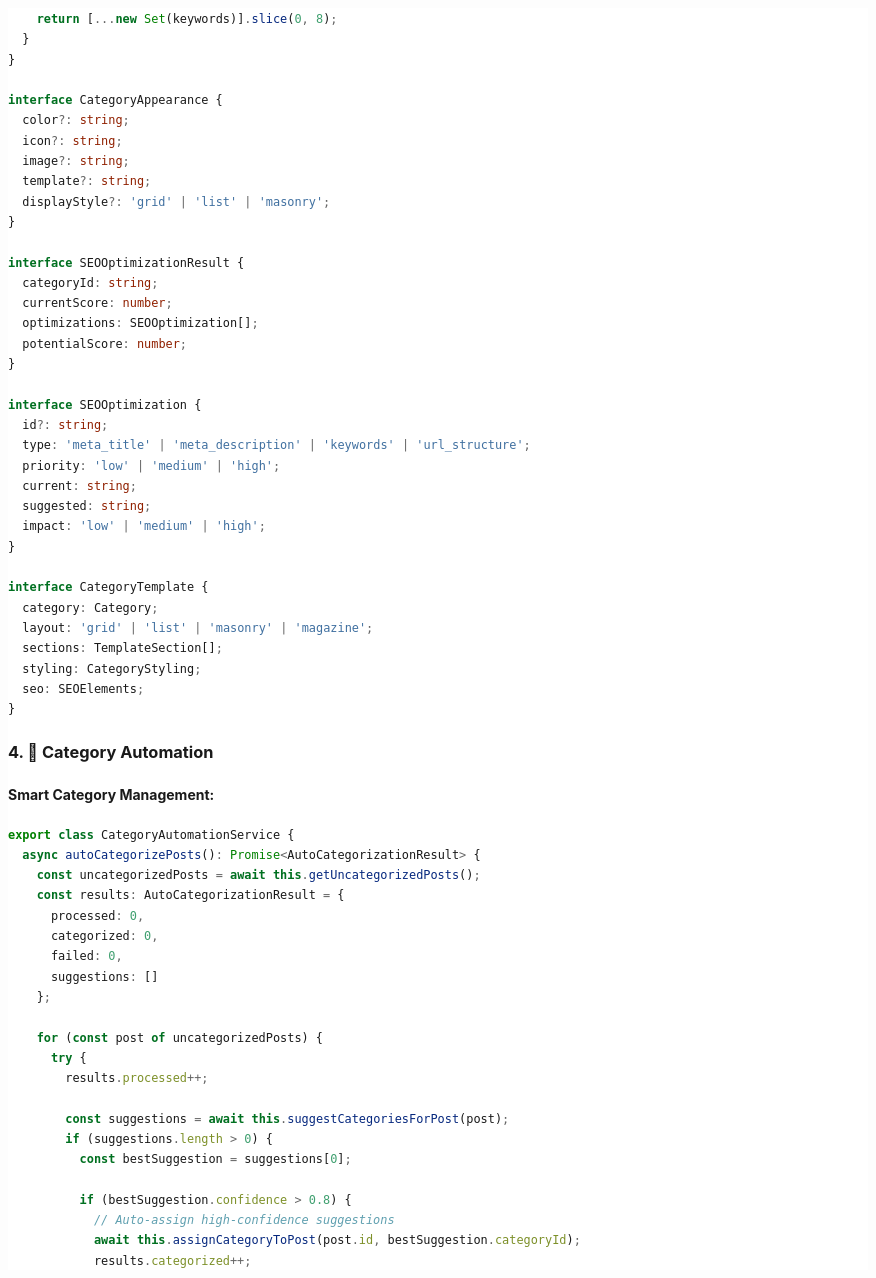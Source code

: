 ```typescript
    return [...new Set(keywords)].slice(0, 8);
  }
}

interface CategoryAppearance {
  color?: string;
  icon?: string;
  image?: string;
  template?: string;
  displayStyle?: 'grid' | 'list' | 'masonry';
}

interface SEOOptimizationResult {
  categoryId: string;
  currentScore: number;
  optimizations: SEOOptimization[];
  potentialScore: number;
}

interface SEOOptimization {
  id?: string;
  type: 'meta_title' | 'meta_description' | 'keywords' | 'url_structure';
  priority: 'low' | 'medium' | 'high';
  current: string;
  suggested: string;
  impact: 'low' | 'medium' | 'high';
}

interface CategoryTemplate {
  category: Category;
  layout: 'grid' | 'list' | 'masonry' | 'magazine';
  sections: TemplateSection[];
  styling: CategoryStyling;
  seo: SEOElements;
}
```

### **4. 🔄 Category Automation**

#### **Smart Category Management:**
```typescript
export class CategoryAutomationService {
  async autoCategorizePosts(): Promise<AutoCategorizationResult> {
    const uncategorizedPosts = await this.getUncategorizedPosts();
    const results: AutoCategorizationResult = {
      processed: 0,
      categorized: 0,
      failed: 0,
      suggestions: []
    };

    for (const post of uncategorizedPosts) {
      try {
        results.processed++;
        
        const suggestions = await this.suggestCategoriesForPost(post);
        if (suggestions.length > 0) {
          const bestSuggestion = suggestions[0];
          
          if (bestSuggestion.confidence > 0.8) {
            // Auto-assign high-confidence suggestions
            await this.assignCategoryToPost(post.id, bestSuggestion.categoryId);
            results.categorized++;
```